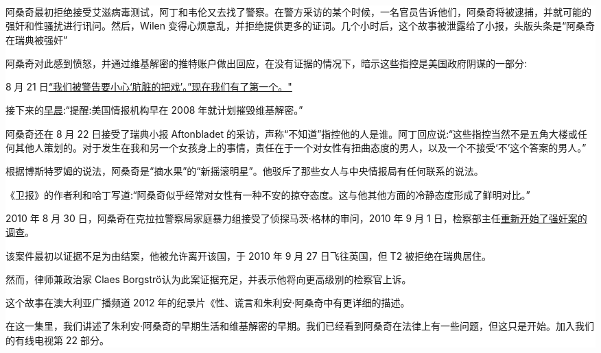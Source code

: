 阿桑奇最初拒绝接受艾滋病毒测试，阿丁和韦伦又去找了警察。在警方采访的某个时候，一名官员告诉他们，阿桑奇将被逮捕，并就可能的强奸和性骚扰进行讯问。然后，Wilen 变得心烦意乱，并拒绝提供更多的证词。几个小时后，这个故事被泄露给了小报，头版头条是“阿桑奇在瑞典被强奸”

阿桑奇对此感到愤怒，并通过维基解密的推特账户做出回应，在没有证据的情况下，暗示这些指控是美国政府阴谋的一部分:

8 月 21 日[“我们被警告要小心‘肮脏的把戏’。”现在我们有了第一个。"](https://twitter.com/wikileaks/status/21731247584)

接下来的[早晨](https://twitter.com/wikileaks/status/21822519941):“提醒:美国情报机构早在 2008 年就计划摧毁维基解密。”

阿桑奇还在 8 月 22 日接受了瑞典小报 Aftonbladet 的采访，声称“不知道”指控他的人是谁。阿丁回应说:“这些指控当然不是五角大楼或任何其他人策划的。对于发生在我和另一个女孩身上的事情，责任在于一个对女性有扭曲态度的男人，以及一个不接受‘不’这个答案的男人。”

根据博斯特罗姆的说法，阿桑奇是“摘水果”的“新摇滚明星”。他驳斥了那些女人与中央情报局有任何联系的说法。

《卫报》的作者利和哈丁写道:“阿桑奇似乎经常对女性有一种不安的掠夺态度。这与他其他方面的冷静态度形成了鲜明对比。”

2010 年 8 月 30 日，阿桑奇在克拉拉警察局家庭暴力组接受了侦探马茨·格林的审问，2010 年 9 月 1 日，检察部主任[重新开始了强奸案的调查](https://www.bbc.co.uk/news/world-europe-11151277)。

该案件最初以证据不足为由结案，他被允许离开该国，于 2010 年 9 月 27 日飞往英国，但 T2 被拒绝在瑞典居住。

然而，律师兼政治家 Claes Borgströ认为此案证据充足，并表示他将向更高级别的检察官上诉。

这个故事在澳大利亚广播频道 2012 年的纪录片《性、谎言和朱利安·阿桑奇中有更详细的描述。

在这一集里，我们讲述了朱利安·阿桑奇的早期生活和维基解密的早期。我们已经看到阿桑奇在法律上有一些问题，但这只是开始。加入我们的有线电视第 22 部分。